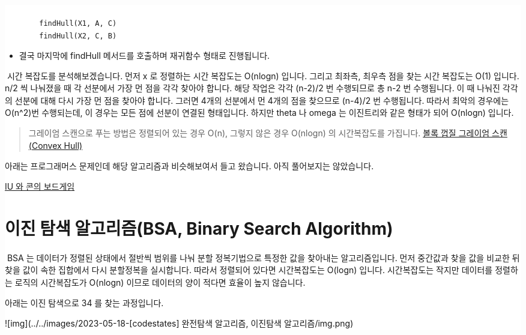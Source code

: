 ```
      
        findHull(X1, A, C)
        findHull(X2, C, B)
```

- 결국 마지막에 findHull 메서드를 호출하며 재귀함수 형태로 진행됩니다.

​	시간 복잡도를 분석해보겠습니다. 먼저 x 로 정렬하는 시간 복잡도는 O(nlogn) 입니다. 그리고 최좌측, 최우측 점을 찾는 시간 복잡도는 O(1) 입니다.  n/2 씩 나눠졌을 때 각 선분에서 가장 먼 점을 각각 찾아야 합니다. 해당 작업은 각각 (n-2)/2 번 수행되므로 총 n-2 번 수행됩니다. 이 때 나눠진 각각의 선분에 대해 다시 가장 먼 점을 찾아야 합니다. 그러면 4개의 선분에서 먼 4개의 점을 찾으므로 (n-4)/2 번 수행됩니다. 따라서 최악의 경우에는 O(n^2)번 수행되는데, 이 경우는 모든 점에 선분이 연결된 형태입니다. 하지만 theta 나 omega 는 이진트리와 같은 형태가 되어 O(nlogn) 입니다.

> 그레이엄 스캔으로 푸는 방법은 정렬되어 있는 경우 O(n), 그렇지 않은 경우 O(nlogn) 의 시간복잡도를 가집니다. [볼록 껍질 그레이엄 스캔 (Convex Hull)](https://rebro.kr/14#recentEntries)

아래는 프로그래머스 문제인데 해당 알고리즘과 비슷해보여서 들고 왔습니다. 아직 풀어보지는 않았습니다.

[IU 와 콘의 보드게임](https://school.programmers.co.kr/learn/courses/30/lessons/1841)



# 이진 탐색 알고리즘(BSA, Binary Search Algorithm)

​	BSA 는 데이터가 정렬된 상태에서 절반씩 범위를 나눠 분할 정복기법으로 특정한 값을 찾아내는 알고리즘입니다. 먼저 중간값과 찾을 값을 비교한 뒤 찾을 값이 속한 집합에서 다시 분할정복을 실시합니다. 따라서 정렬되어 있다면 시간복잡도는 O(logn) 입니다. 시간복잡도는 작지만 데이터를 정렬하는 로직의 시간복잡도가 O(nlogn) 이므로 데이터의 양이 적다면 효율이 높지 않습니다.

아래는 이진 탐색으로 34 를 찾는 과정입니다.

![img](../../images/2023-05-18-[codestates] 완전탐색 알고리즘, 이진탐색 알고리즘/img.png)



